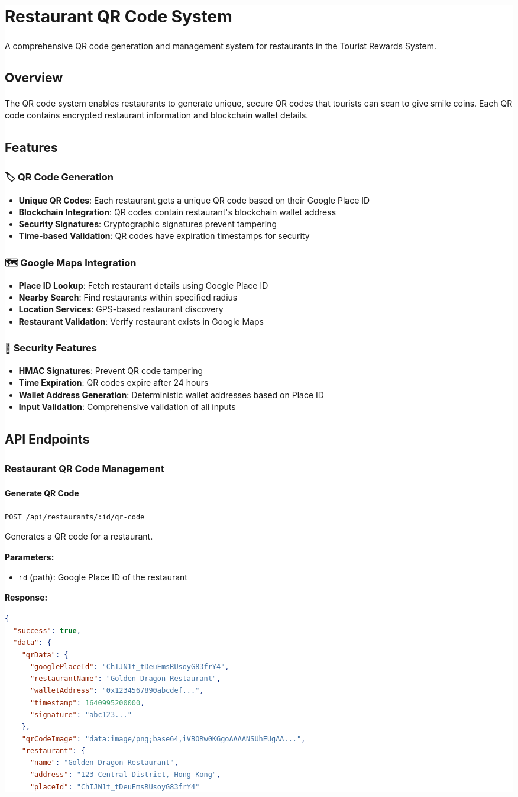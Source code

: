 # Restaurant QR Code System

A comprehensive QR code generation and management system for restaurants in the Tourist Rewards System.

## Overview

The QR code system enables restaurants to generate unique, secure QR codes that tourists can scan to give smile coins. Each QR code contains encrypted restaurant information and blockchain wallet details.

## Features

### 🏷️ **QR Code Generation**
- **Unique QR Codes**: Each restaurant gets a unique QR code based on their Google Place ID
- **Blockchain Integration**: QR codes contain restaurant's blockchain wallet address
- **Security Signatures**: Cryptographic signatures prevent tampering
- **Time-based Validation**: QR codes have expiration timestamps for security

### 🗺️ **Google Maps Integration**
- **Place ID Lookup**: Fetch restaurant details using Google Place ID
- **Nearby Search**: Find restaurants within specified radius
- **Location Services**: GPS-based restaurant discovery
- **Restaurant Validation**: Verify restaurant exists in Google Maps

### 🔐 **Security Features**
- **HMAC Signatures**: Prevent QR code tampering
- **Time Expiration**: QR codes expire after 24 hours
- **Wallet Address Generation**: Deterministic wallet addresses based on Place ID
- **Input Validation**: Comprehensive validation of all inputs

## API Endpoints

### Restaurant QR Code Management

#### Generate QR Code
```http
POST /api/restaurants/:id/qr-code
```
Generates a QR code for a restaurant.

**Parameters:**
- `id` (path): Google Place ID of the restaurant

**Response:**
```json
{
  "success": true,
  "data": {
    "qrData": {
      "googlePlaceId": "ChIJN1t_tDeuEmsRUsoyG83frY4",
      "restaurantName": "Golden Dragon Restaurant",
      "walletAddress": "0x1234567890abcdef...",
      "timestamp": 1640995200000,
      "signature": "abc123..."
    },
    "qrCodeImage": "data:image/png;base64,iVBORw0KGgoAAAANSUhEUgAA...",
    "restaurant": {
      "name": "Golden Dragon Restaurant",
      "address": "123 Central District, Hong Kong",
      "placeId": "ChIJN1t_tDeuEmsRUsoyG83frY4"
```